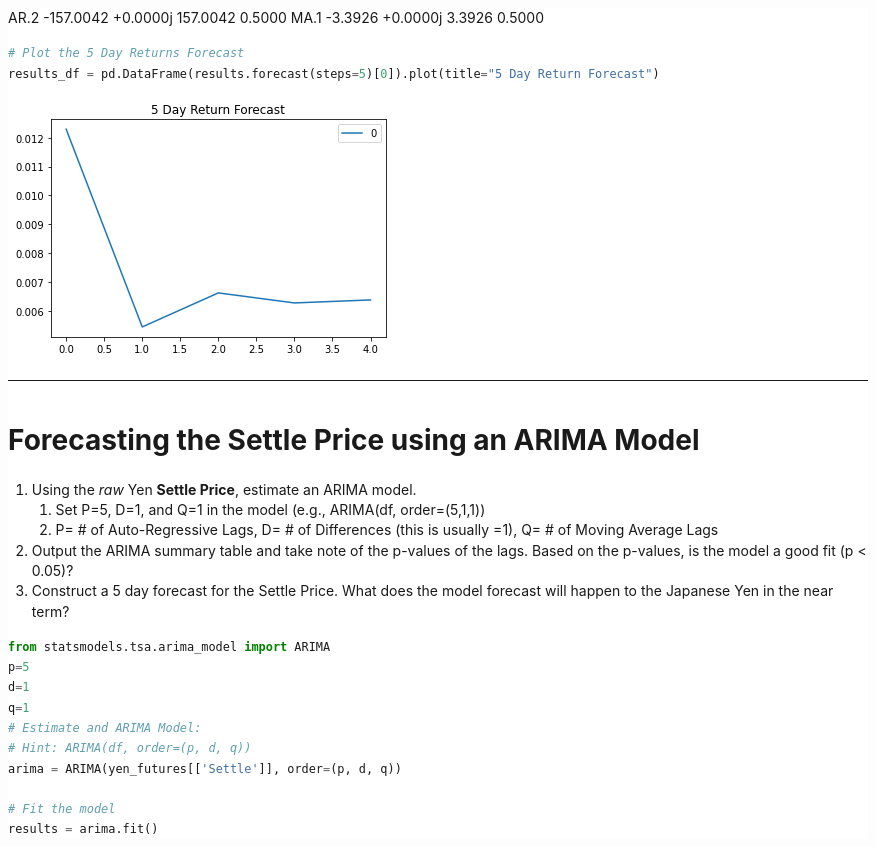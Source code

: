   <th>AR.2</th> <td>        -157.0042</td> <td>          +0.0000j</td> <td>         157.0042</td> <td>           0.5000</td>
</tr>
<tr>
  <th>MA.1</th> <td>          -3.3926</td> <td>          +0.0000j</td> <td>           3.3926</td> <td>           0.5000</td>
</tr>
</table>




```python
# Plot the 5 Day Returns Forecast
results_df = pd.DataFrame(results.forecast(steps=5)[0]).plot(title="5 Day Return Forecast")
```


    
![png](output_files/output_20_0.png)
    


---

# Forecasting the Settle Price using an ARIMA Model

 1. Using the *raw* Yen **Settle Price**, estimate an ARIMA model.
     1. Set P=5, D=1, and Q=1 in the model (e.g., ARIMA(df, order=(5,1,1))
     2. P= # of Auto-Regressive Lags, D= # of Differences (this is usually =1), Q= # of Moving Average Lags
 2. Output the ARIMA summary table and take note of the p-values of the lags. Based on the p-values, is the model a good fit (p < 0.05)?
 3. Construct a 5 day forecast for the Settle Price. What does the model forecast will happen to the Japanese Yen in the near term?


```python
from statsmodels.tsa.arima_model import ARIMA
p=5
d=1
q=1
# Estimate and ARIMA Model:
# Hint: ARIMA(df, order=(p, d, q))
arima = ARIMA(yen_futures[['Settle']], order=(p, d, q))

# Fit the model
results = arima.fit()

```
